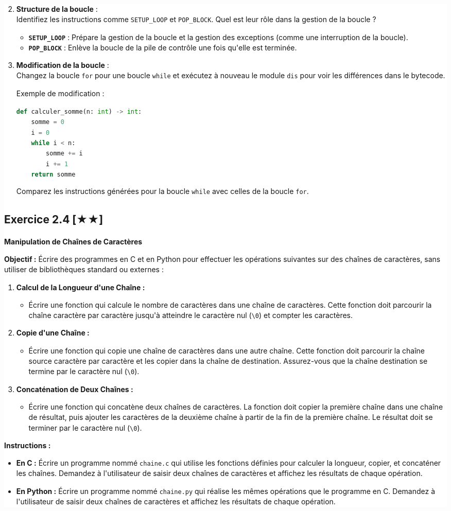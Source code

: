 2. **Structure de la boucle** :  
   Identifiez les instructions comme `SETUP_LOOP` et `POP_BLOCK`. Quel est leur rôle dans la gestion de la boucle ?  
   - **`SETUP_LOOP`** : Prépare la gestion de la boucle et la gestion des exceptions (comme une interruption de la boucle).
   - **`POP_BLOCK`** : Enlève la boucle de la pile de contrôle une fois qu'elle est terminée.

3. **Modification de la boucle** :  
   Changez la boucle `for` pour une boucle `while` et exécutez à nouveau le module `dis` pour voir les différences dans le bytecode.
   
   Exemple de modification :
   ```python
   def calculer_somme(n: int) -> int:
       somme = 0
       i = 0
       while i < n:
           somme += i
           i += 1
       return somme
   ```

   Comparez les instructions générées pour la boucle `while` avec celles de la boucle `for`.

## Exercice 2.4 [★★]

**Manipulation de Chaînes de Caractères**

**Objectif :** Écrire des programmes en C et en Python pour effectuer les opérations suivantes sur des chaînes de caractères, sans utiliser de bibliothèques standard ou externes :

1. **Calcul de la Longueur d'une Chaîne :**
   - Écrire une fonction qui calcule le nombre de caractères dans une chaîne de caractères. Cette fonction doit parcourir la chaîne caractère par caractère jusqu'à atteindre le caractère nul (`\0`) et compter les caractères.

2. **Copie d'une Chaîne :**
   - Écrire une fonction qui copie une chaîne de caractères dans une autre chaîne. Cette fonction doit parcourir la chaîne source caractère par caractère et les copier dans la chaîne de destination. Assurez-vous que la chaîne destination se termine par le caractère nul (`\0`).

3. **Concaténation de Deux Chaînes :**
   - Écrire une fonction qui concatène deux chaînes de caractères. La fonction doit copier la première chaîne dans une chaîne de résultat, puis ajouter les caractères de la deuxième chaîne à partir de la fin de la première chaîne. Le résultat doit se terminer par le caractère nul (`\0`).

**Instructions :**

- **En C :** Écrire un programme nommé `chaine.c` qui utilise les fonctions définies pour calculer la longueur, copier, et concaténer les chaînes. Demandez à l'utilisateur de saisir deux chaînes de caractères et affichez les résultats de chaque opération.

- **En Python :** Écrire un programme nommé `chaine.py` qui réalise les mêmes opérations que le programme en C. Demandez à l'utilisateur de saisir deux chaînes de caractères et affichez les résultats de chaque opération.
